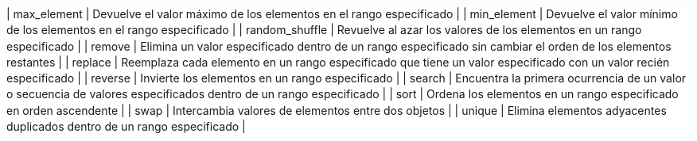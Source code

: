| max_element          | Devuelve el valor máximo de los elementos en el rango especificado                                                  |
| min_element          | Devuelve el valor mínimo de los elementos en el rango especificado                                                  |
| random_shuffle       | Revuelve al azar los valores de los elementos en un rango especificado                                              |
| remove               | Elimina un valor especificado dentro de un rango especificado sin cambiar el orden de los elementos restantes       |
| replace              | Reemplaza cada elemento en un rango especificado que tiene un valor especificado con un valor recién especificado    |
| reverse              | Invierte los elementos en un rango especificado                                                                     |
| search               | Encuentra la primera ocurrencia de un valor o secuencia de valores especificados dentro de un rango especificado     |
| sort                 | Ordena los elementos en un rango especificado en orden ascendente                                                   |
| swap                 | Intercambia valores de elementos entre dos objetos                                                                  |
| unique               | Elimina elementos adyacentes duplicados dentro de un rango especificado                                             |
